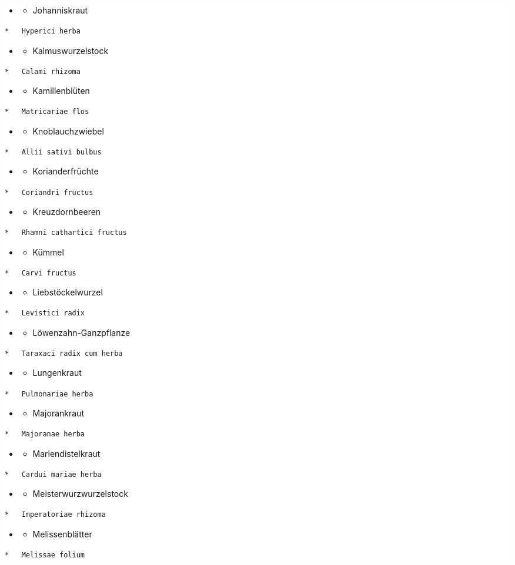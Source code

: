 
*    *   Johanniskraut

    *   Hyperici herba


*    *   Kalmuswurzelstock

    *   Calami rhizoma


*    *   Kamillenblüten

    *   Matricariae flos


*    *   Knoblauchzwiebel

    *   Allii sativi bulbus


*    *   Korianderfrüchte

    *   Coriandri fructus


*    *   Kreuzdornbeeren

    *   Rhamni cathartici fructus


*    *   Kümmel

    *   Carvi fructus


*    *   Liebstöckelwurzel

    *   Levistici radix


*    *   Löwenzahn-Ganzpflanze

    *   Taraxaci radix cum herba


*    *   Lungenkraut

    *   Pulmonariae herba


*    *   Majorankraut

    *   Majoranae herba


*    *   Mariendistelkraut

    *   Cardui mariae herba


*    *   Meisterwurzwurzelstock

    *   Imperatoriae rhizoma


*    *   Melissenblätter

    *   Melissae folium
